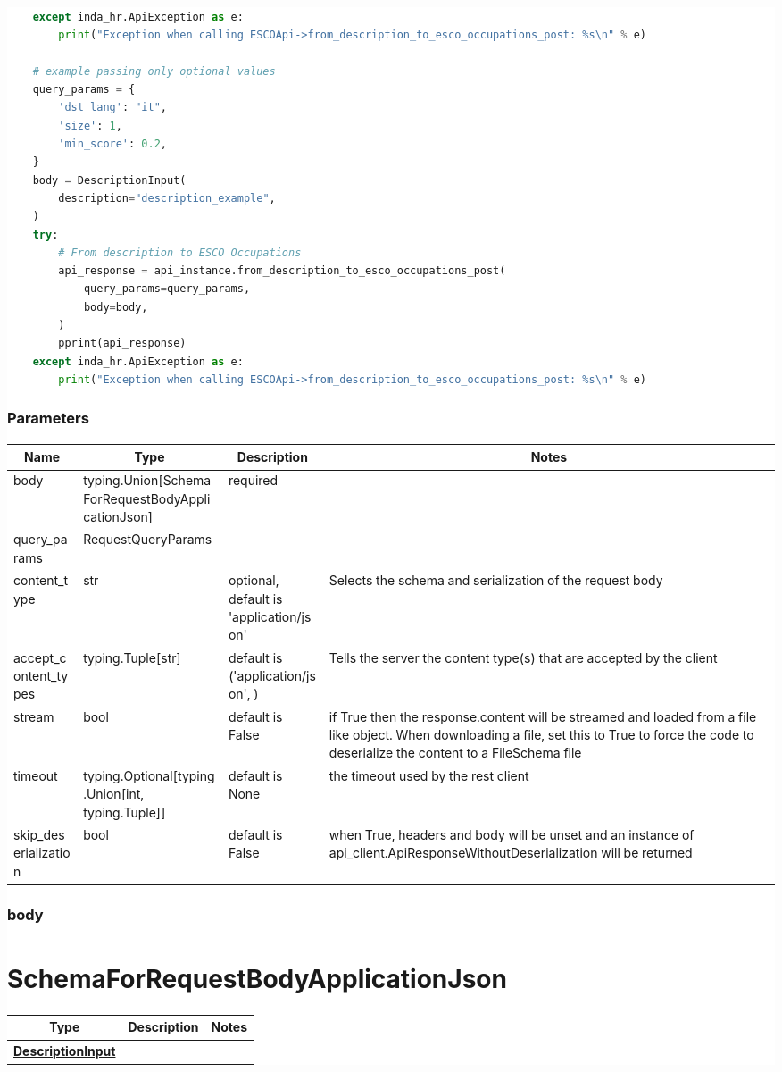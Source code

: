 ```python
    except inda_hr.ApiException as e:
        print("Exception when calling ESCOApi->from_description_to_esco_occupations_post: %s\n" % e)

    # example passing only optional values
    query_params = {
        'dst_lang': "it",
        'size': 1,
        'min_score': 0.2,
    }
    body = DescriptionInput(
        description="description_example",
    )
    try:
        # From description to ESCO Occupations
        api_response = api_instance.from_description_to_esco_occupations_post(
            query_params=query_params,
            body=body,
        )
        pprint(api_response)
    except inda_hr.ApiException as e:
        print("Exception when calling ESCOApi->from_description_to_esco_occupations_post: %s\n" % e)
```
### Parameters

Name | Type | Description  | Notes
------------- | ------------- | ------------- | -------------
body | typing.Union[SchemaForRequestBodyApplicationJson] | required |
query_params | RequestQueryParams | |
content_type | str | optional, default is 'application/json' | Selects the schema and serialization of the request body
accept_content_types | typing.Tuple[str] | default is ('application/json', ) | Tells the server the content type(s) that are accepted by the client
stream | bool | default is False | if True then the response.content will be streamed and loaded from a file like object. When downloading a file, set this to True to force the code to deserialize the content to a FileSchema file
timeout | typing.Optional[typing.Union[int, typing.Tuple]] | default is None | the timeout used by the rest client
skip_deserialization | bool | default is False | when True, headers and body will be unset and an instance of api_client.ApiResponseWithoutDeserialization will be returned

### body

# SchemaForRequestBodyApplicationJson
Type | Description  | Notes
------------- | ------------- | -------------
[**DescriptionInput**](../../models/DescriptionInput.md) |  | 
